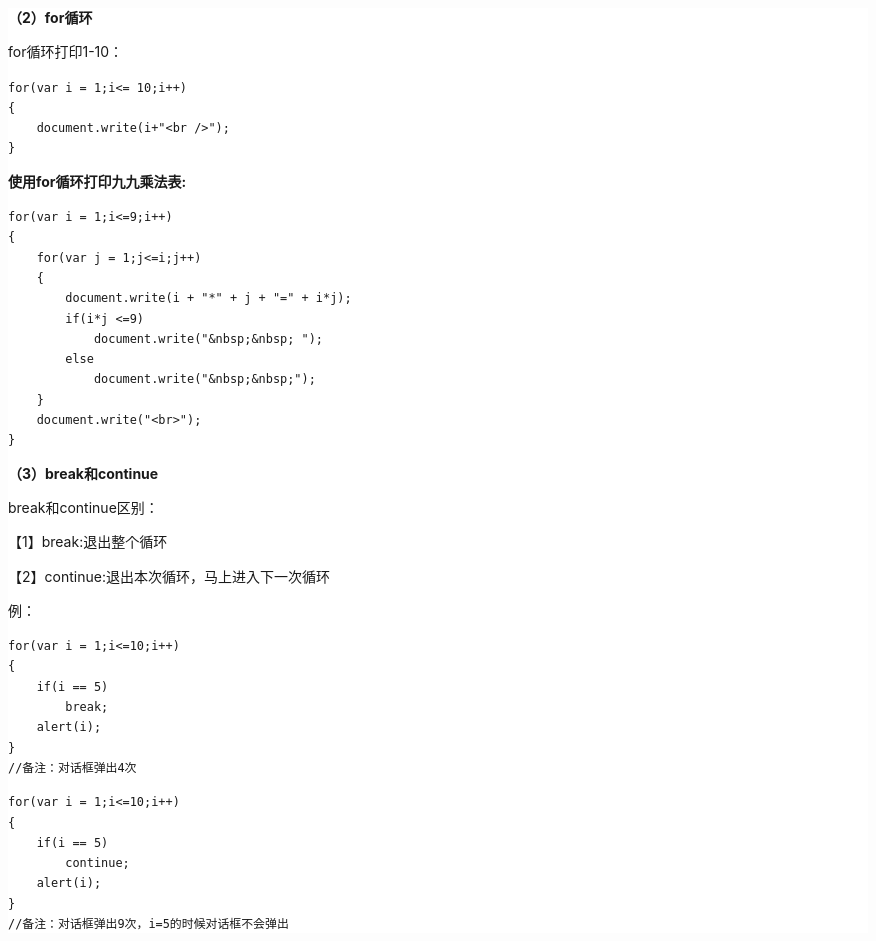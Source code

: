 **（2）for循环**

for循环打印1-10：

```
for(var i = 1;i<= 10;i++)
{
	document.write(i+"<br />");
}
```

**使用for循环打印九九乘法表:**

```
for(var i = 1;i<=9;i++)
{
	for(var j = 1;j<=i;j++)
	{
		document.write(i + "*" + j + "=" + i*j);
		if(i*j <=9)
			document.write("&nbsp;&nbsp; ");
		else
			document.write("&nbsp;&nbsp;");
	}
	document.write("<br>");
}
```

**（3）break和continue**

break和continue区别：

【1】break:退出整个循环

【2】continue:退出本次循环，马上进入下一次循环

例：

```
for(var i = 1;i<=10;i++)
{
    if(i == 5)
    	break;
    alert(i);
}
//备注：对话框弹出4次
```

```
for(var i = 1;i<=10;i++)
{
    if(i == 5)
    	continue;
    alert(i);
}
//备注：对话框弹出9次，i=5的时候对话框不会弹出
```
